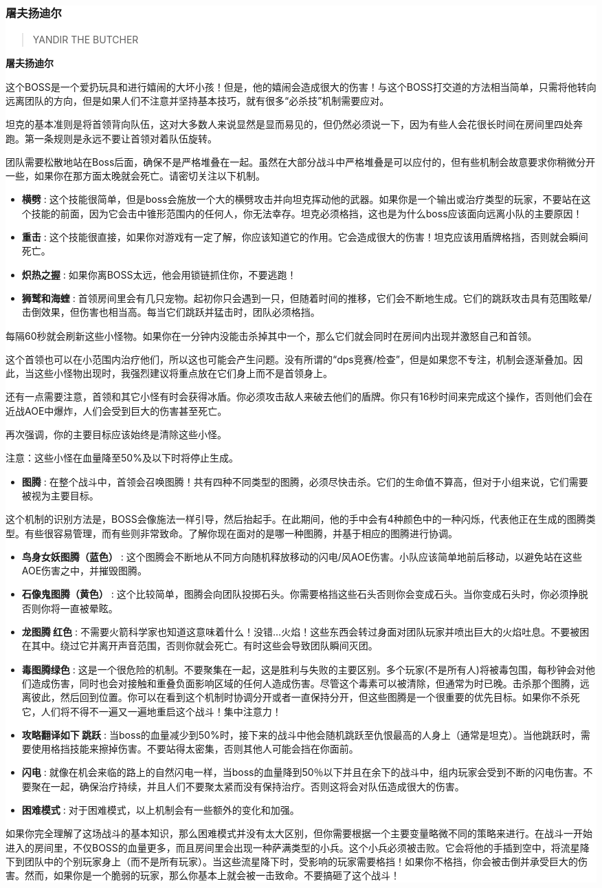 
### 屠夫扬迪尔

> YANDIR THE BUTCHER


**屠夫扬迪尔**

这个BOSS是一个爱扔玩具和进行嬉闹的大坏小孩！但是，他的嬉闹会造成很大的伤害！与这个BOSS打交道的方法相当简单，只需将他转向远离团队的方向，但是如果人们不注意并坚持基本技巧，就有很多“必杀技”机制需要应对。

坦克的基本准则是将首领背向队伍，这对大多数人来说显然是显而易见的，但仍然必须说一下，因为有些人会花很长时间在房间里四处奔跑。第一条规则是永远不要让首领对着队伍旋转。

团队需要松散地站在Boss后面，确保不是严格堆叠在一起。虽然在大部分战斗中严格堆叠是可以应付的，但有些机制会故意要求你稍微分开一些，如果你在那方面太晚就会死亡。请密切关注以下机制。

* **横劈** :  这个技能很简单，但是boss会施放一个大的横劈攻击并向坦克挥动他的武器。如果你是一个输出或治疗类型的玩家，不要站在这个技能的前面，因为它会击中锥形范围内的任何人，你无法幸存。坦克必须格挡，这也是为什么boss应该面向远离小队的主要原因！

* **重击** :  这个技能很直接，如果你对游戏有一定了解，你应该知道它的作用。它会造成很大的伤害！坦克应该用盾牌格挡，否则就会瞬间死亡。

* **炽热之握** :  如果你离BOSS太远，他会用锁链抓住你，不要逃跑！

* **狮鹫和海蝰** :  首领房间里会有几只宠物。起初你只会遇到一只，但随着时间的推移，它们会不断地生成。它们的跳跃攻击具有范围眩晕/击倒效果，但伤害也相当高。每当它们跳跃并猛击时，团队必须格挡。

每隔60秒就会刷新这些小怪物。如果你在一分钟内没能击杀掉其中一个，那么它们就会同时在房间内出现并激怒自己和首领。

这个首领也可以在小范围内治疗他们，所以这也可能会产生问题。没有所谓的“dps竞赛/检查”，但是如果您不专注，机制会逐渐叠加。因此，当这些小怪物出现时，我强烈建议将重点放在它们身上而不是首领身上。

还有一点需要注意，首领和其它小怪有时会获得冰盾。你必须攻击敌人来破去他们的盾牌。你只有16秒时间来完成这个操作，否则他们会在近战AOE中爆炸，人们会受到巨大的伤害甚至死亡。

再次强调，你的主要目标应该始终是清除这些小怪。

注意：这些小怪在血量降至50%及以下时将停止生成。

* **图腾** :  在整个战斗中，首领会召唤图腾！共有四种不同类型的图腾，必须尽快击杀。它们的生命值不算高，但对于小组来说，它们需要被视为主要目标。

这个机制的识别方法是，BOSS会像施法一样引导，然后抬起手。在此期间，他的手中会有4种颜色中的一种闪烁，代表他正在生成的图腾类型。有些很容易管理，而有些则非常致命。了解你现在面对的是哪一种图腾，并基于相应的图腾进行协调。

* **鸟身女妖图腾（蓝色）** :  这个图腾会不断地从不同方向随机释放移动的闪电/风AOE伤害。小队应该简单地前后移动，以避免站在这些AOE伤害之中，并摧毁图腾。

* **石像鬼图腾（黄色）** :  这个比较简单，图腾会向团队投掷石头。你需要格挡这些石头否则你会变成石头。当你变成石头时，你必须挣脱否则你将一直被晕眩。

* **龙图腾 红色** :  不需要火箭科学家也知道这意味着什么！没错...火焰！这些东西会转过身面对团队玩家并喷出巨大的火焰吐息。不要被困在其中。绕过它并离开声音范围，否则你就会死亡。有时这些会导致团队瞬间灭团。

* **毒图腾绿色** :  这是一个很危险的机制。不要聚集在一起，这是胜利与失败的主要区别。多个玩家(不是所有人)将被毒包围，每秒钟会对他们造成伤害，同时也会对接触和重叠负面影响区域的任何人造成伤害。尽管这个毒素可以被清除，但通常为时已晚。击杀那个图腾，远离彼此，然后回到位置。你可以在看到这个机制时协调分开或者一直保持分开，但这些图腾是一个很重要的优先目标。如果你不杀死它，人们将不得不一遍又一遍地重启这个战斗！集中注意力！

* **攻略翻译如下
跳跃** :  当boss的血量减少到50%时，接下来的战斗中他会随机跳跃至仇恨最高的人身上（通常是坦克）。当他跳跃时，需要使用格挡技能来擦掉伤害。不要站得太密集，否则其他人可能会挡在你面前。

* **闪电** :  就像在机会来临的路上的自然闪电一样，当boss的血量降到50％以下并且在余下的战斗中，组内玩家会受到不断的闪电伤害。不要聚在一起，确保治疗持续，并且人们不要聚太紧而没有保持治疗。否则这将会对队伍造成很大的伤害。

* **困难模式** :  对于困难模式，以上机制会有一些额外的变化和加强。

如果你完全理解了这场战斗的基本知识，那么困难模式并没有太大区别，但你需要根据一个主要变量略微不同的策略来进行。在战斗一开始进入的房间里，不仅BOSS的血量更多，而且房间里会出现一种萨满类型的小兵。这个小兵必须被击败。它会将他的手插到空中，将流星降下到团队中的个别玩家身上（而不是所有玩家）。当这些流星降下时，受影响的玩家需要格挡！如果你不格挡，你会被击倒并承受巨大的伤害。然而，如果你是一个脆弱的玩家，那么你基本上就会被一击致命。不要搞砸了这个战斗！
